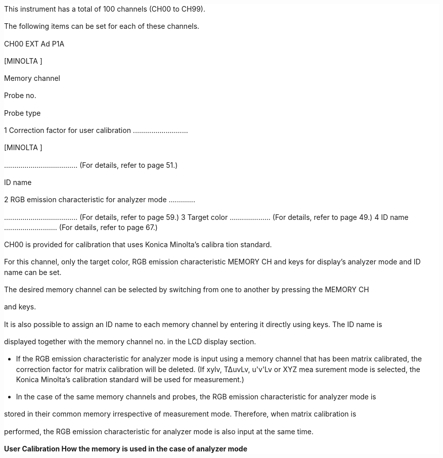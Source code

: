 This instrument has a total of 100 channels (CH00 to CH99).

The following items can be set for each of these channels.


CH00 EXT Ad P1A

[MINOLTA  ]


Memory channel


Probe no.


Probe type


1 Correction factor for user calibration ...........................

[MINOLTA  ]

.................................... (For details, refer to page 51.)

ID name

2 RGB emission characteristic for analyzer mode .............

.................................... (For details, refer to page 59.)
3 Target color .................... (For details, refer to page 49.)
4 ID name .......................... (For details, refer to page 67.)

CH00 is provided for calibration that uses Konica Minolta’s calibra
tion standard.

For this channel, only the target color, RGB emission characteristic MEMORY CH and keys
for display’s analyzer mode and ID name can be set.

The desired memory channel can be selected by switching from one to another by pressing the MEMORY CH

and keys.

It is also possible to assign an ID name to each memory channel by entering it directly using keys. The ID name is

displayed together with the memory channel no. in the LCD display section.

- If the RGB emission characteristic for analyzer mode is input using a memory channel that has been matrix
calibrated, the correction factor for matrix calibration will be deleted. (If xylv, T∆uvLv, u'v'Lv or XYZ mea
surement mode is selected, the Konica Minolta’s calibration standard will be used for measurement.)

- In the case of the same memory channels and probes, the RGB emission characteristic for analyzer mode is

stored in their common memory irrespective of measurement mode. Therefore, when matrix calibration is

performed, the RGB emission characteristic for analyzer mode is also input at the same time.

**User Calibration  How the memory is used in the case of analyzer mode**
